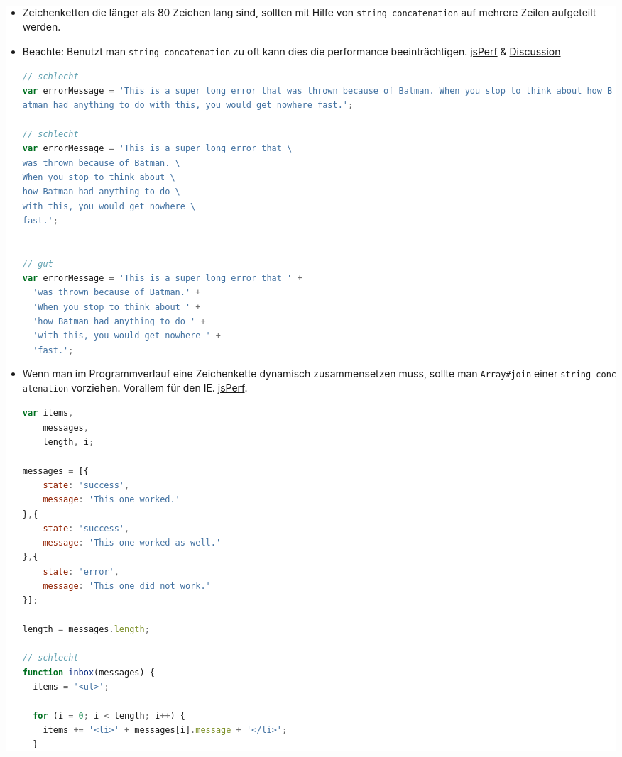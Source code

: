   - Zeichenketten die länger als 80 Zeichen lang sind, sollten mit Hilfe von `string concatenation` auf mehrere Zeilen aufgeteilt werden.
  - Beachte: Benutzt man `string concatenation` zu oft kann dies die performance beeinträchtigen. [jsPerf](http://jsperf.com/ya-string-concat) & [Discussion](https://github.com/airbnb/javascript/issues/40)

    ```javascript
    // schlecht
    var errorMessage = 'This is a super long error that was thrown because of Batman. When you stop to think about how Batman had anything to do with this, you would get nowhere fast.';

    // schlecht
    var errorMessage = 'This is a super long error that \
    was thrown because of Batman. \
    When you stop to think about \
    how Batman had anything to do \
    with this, you would get nowhere \
    fast.';


    // gut
    var errorMessage = 'This is a super long error that ' +
      'was thrown because of Batman.' +
      'When you stop to think about ' +
      'how Batman had anything to do ' +
      'with this, you would get nowhere ' +
      'fast.';
    ```

  - Wenn man im Programmverlauf eine Zeichenkette dynamisch zusammensetzen muss, sollte man `Array#join` einer `string concatenation` vorziehen. Vorallem für den IE. [jsPerf](http://jsperf.com/string-vs-array-concat/2).

    ```javascript
    var items,
        messages,
        length, i;

    messages = [{
        state: 'success',
        message: 'This one worked.'
    },{
        state: 'success',
        message: 'This one worked as well.'
    },{
        state: 'error',
        message: 'This one did not work.'
    }];

    length = messages.length;

    // schlecht
    function inbox(messages) {
      items = '<ul>';

      for (i = 0; i < length; i++) {
        items += '<li>' + messages[i].message + '</li>';
      }

